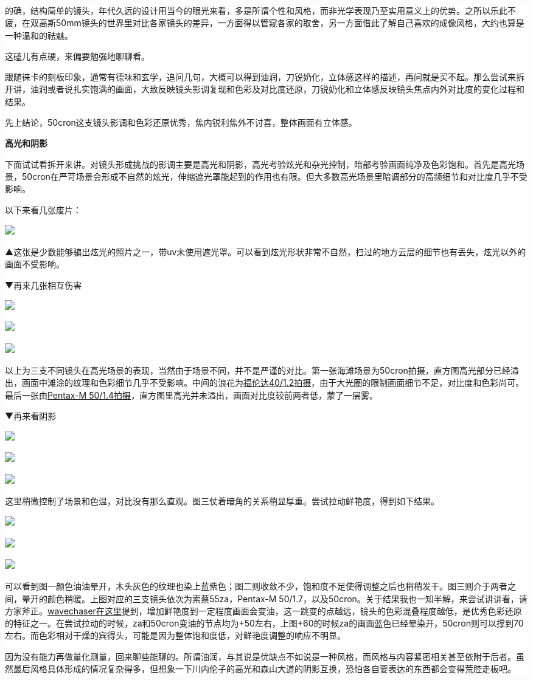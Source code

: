 的确，结构简单的镜头，年代久远的设计用当今的眼光来看，多是所谓个性和风格，而非光学表现乃至实用意义上的优势。之所以乐此不疲，在双高斯50mm镜头的世界里对比各家镜头的差异，一方面得以管窥各家的取舍，另一方面借此了解自己喜欢的成像风格，大约也算是一种温和的祛魅。

这磕儿有点硬，来偏要勉强地聊聊看。

跟随徕卡的刻板印象，通常有德味和玄学，追问几句，大概可以得到油润，刀锐奶化，立体感这样的描述，再问就是买不起。那么尝试来拆开讲，油润或者说扎实饱满的画面，大致反映镜头影调复现和色彩及对比度还原，刀锐奶化和立体感反映镜头焦点内外对比度的变化过程和结果。

先上结论，50cron这支镜头影调和色彩还原优秀，焦内锐利焦外不讨喜，整体画面有立体感。

__高光和阴影__

下面试试看拆开来讲。对镜头形成挑战的影调主要是高光和阴影，高光考验炫光和杂光控制，暗部考验画面纯净及色彩饱和。首先是高光场景，50cron在严苛场景会形成不自然的炫光，伸缩遮光罩能起到的作用也有限。但大多数高光场景里暗调部分的高频细节和对比度几乎不受影响。

以下来看几张废片：

![](https://i.loli.net/2021/02/23/mNZuMI3Ot6KJFlL.jpg)

▲这张是少数能够骗出炫光的照片之一，带uv未使用遮光罩。可以看到炫光形状非常不自然，扫过的地方云层的细节也有丢失，炫光以外的画面不受影响。

▼再来几张相互伤害

![](https://i.loli.net/2021/02/23/9VvzlmuxjPRXAIh.jpg)

![](https://i.loli.net/2021/02/23/hInEHZqOpYeag5J.jpg)

![](https://i.loli.net/2021/02/23/3YXKWJ6oOl8G71V.jpg)

以上为三支不同镜头在高光场景的表现，当然由于场景不同，并不是严谨的对比。第一张海滩场景为50cron拍摄，直方图高光部分已经溢出，画面中滩涂的纹理和色彩细节几乎不受影响。中间的浪花为[福伦达40/1.2拍摄](https://taikwai.github.io/cv40-2yo/)，由于大光圈的限制画面细节不足，对比度和色彩尚可。最后一张由[Pentax-M 50/1.4拍摄](https://taikwai.github.io/smc50/)，直方图里高光并未溢出，画面对比度较前两者低，蒙了一层雾。

▼再来看阴影

![](https://i.loli.net/2021/02/23/TbA2Guz6ktaXiLH.jpg)

![](https://i.loli.net/2021/02/23/5vADNe93TpFdS8M.jpg)

![](https://i.loli.net/2021/02/23/ui24xn59dFey7rO.jpg)

这里稍微控制了场景和色温，对比没有那么直观。图三仗着暗角的关系稍显厚重。尝试拉动鲜艳度，得到如下结果。

![](https://i.loli.net/2021/02/23/JkRNj7bIspvO5zD.jpg)

![](https://i.loli.net/2021/02/23/P1iFL8ZYDOCoXKu.jpg)

![](https://i.loli.net/2021/02/23/qgAFKZ8bJCeruvV.jpg)

可以看到图一颜色油油晕开，木头灰色的纹理也染上蓝紫色；图二则收敛不少，饱和度不足使得调整之后也稍稍发干。图三则介于两者之间，晕开的颜色稍暖。上图对应的三支镜头依次为索蔡55za，Pentax-M 50/1.7，以及50cron。关于结果我也一知半解，来尝试讲讲看，请方家斧正。[wavechaser在这里](https://www.wavechaser.xyz/optics-imaging-zh/2020/1/abyss-p1-hanabi)提到，增加鲜艳度到一定程度画面会变油，这一跳变的点越远，镜头的色彩混叠程度越低，是优秀色彩还原的特征之一。在尝试拉动的时候，za和50cron变油的节点均为+50左右，上图+60的时候za的画面蓝色已经晕染开，50cron则可以撑到70左右。而色彩相对干燥的宾得头，可能是因为整体饱和度低，对鲜艳度调整的响应不明显。

因为没有能力再做量化测量，回来聊些能聊的。所谓油润，与其说是优缺点不如说是一种风格，而风格与内容紧密相关甚至依附于后者。虽然最后风格具体形成的情况复杂得多，但想象一下川内伦子的高光和森山大道的阴影互换，恐怕各自要表达的东西都会变得荒腔走板吧。
